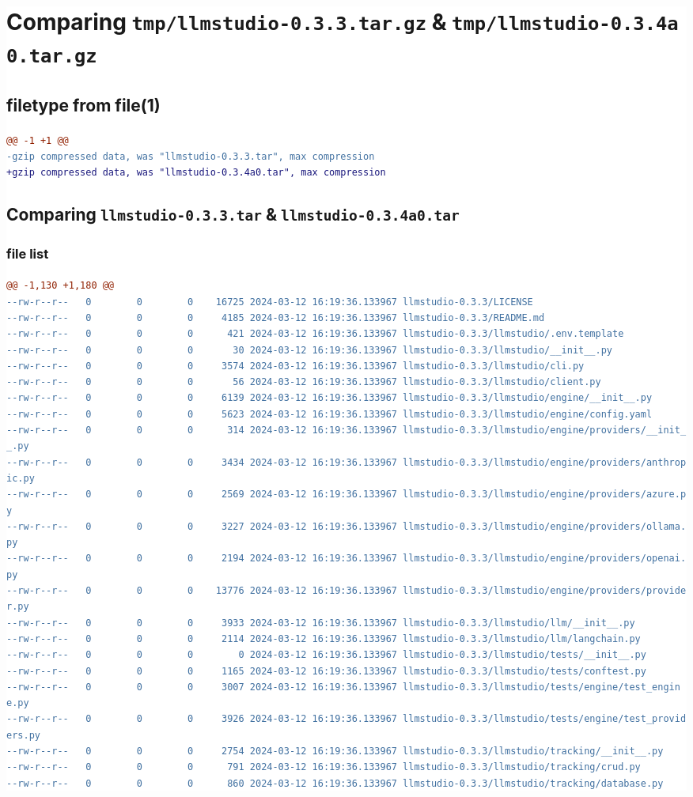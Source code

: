 # Comparing `tmp/llmstudio-0.3.3.tar.gz` & `tmp/llmstudio-0.3.4a0.tar.gz`

## filetype from file(1)

```diff
@@ -1 +1 @@
-gzip compressed data, was "llmstudio-0.3.3.tar", max compression
+gzip compressed data, was "llmstudio-0.3.4a0.tar", max compression
```

## Comparing `llmstudio-0.3.3.tar` & `llmstudio-0.3.4a0.tar`

### file list

```diff
@@ -1,130 +1,180 @@
--rw-r--r--   0        0        0    16725 2024-03-12 16:19:36.133967 llmstudio-0.3.3/LICENSE
--rw-r--r--   0        0        0     4185 2024-03-12 16:19:36.133967 llmstudio-0.3.3/README.md
--rw-r--r--   0        0        0      421 2024-03-12 16:19:36.133967 llmstudio-0.3.3/llmstudio/.env.template
--rw-r--r--   0        0        0       30 2024-03-12 16:19:36.133967 llmstudio-0.3.3/llmstudio/__init__.py
--rw-r--r--   0        0        0     3574 2024-03-12 16:19:36.133967 llmstudio-0.3.3/llmstudio/cli.py
--rw-r--r--   0        0        0       56 2024-03-12 16:19:36.133967 llmstudio-0.3.3/llmstudio/client.py
--rw-r--r--   0        0        0     6139 2024-03-12 16:19:36.133967 llmstudio-0.3.3/llmstudio/engine/__init__.py
--rw-r--r--   0        0        0     5623 2024-03-12 16:19:36.133967 llmstudio-0.3.3/llmstudio/engine/config.yaml
--rw-r--r--   0        0        0      314 2024-03-12 16:19:36.133967 llmstudio-0.3.3/llmstudio/engine/providers/__init__.py
--rw-r--r--   0        0        0     3434 2024-03-12 16:19:36.133967 llmstudio-0.3.3/llmstudio/engine/providers/anthropic.py
--rw-r--r--   0        0        0     2569 2024-03-12 16:19:36.133967 llmstudio-0.3.3/llmstudio/engine/providers/azure.py
--rw-r--r--   0        0        0     3227 2024-03-12 16:19:36.133967 llmstudio-0.3.3/llmstudio/engine/providers/ollama.py
--rw-r--r--   0        0        0     2194 2024-03-12 16:19:36.133967 llmstudio-0.3.3/llmstudio/engine/providers/openai.py
--rw-r--r--   0        0        0    13776 2024-03-12 16:19:36.133967 llmstudio-0.3.3/llmstudio/engine/providers/provider.py
--rw-r--r--   0        0        0     3933 2024-03-12 16:19:36.133967 llmstudio-0.3.3/llmstudio/llm/__init__.py
--rw-r--r--   0        0        0     2114 2024-03-12 16:19:36.133967 llmstudio-0.3.3/llmstudio/llm/langchain.py
--rw-r--r--   0        0        0        0 2024-03-12 16:19:36.133967 llmstudio-0.3.3/llmstudio/tests/__init__.py
--rw-r--r--   0        0        0     1165 2024-03-12 16:19:36.133967 llmstudio-0.3.3/llmstudio/tests/conftest.py
--rw-r--r--   0        0        0     3007 2024-03-12 16:19:36.133967 llmstudio-0.3.3/llmstudio/tests/engine/test_engine.py
--rw-r--r--   0        0        0     3926 2024-03-12 16:19:36.133967 llmstudio-0.3.3/llmstudio/tests/engine/test_providers.py
--rw-r--r--   0        0        0     2754 2024-03-12 16:19:36.133967 llmstudio-0.3.3/llmstudio/tracking/__init__.py
--rw-r--r--   0        0        0      791 2024-03-12 16:19:36.133967 llmstudio-0.3.3/llmstudio/tracking/crud.py
--rw-r--r--   0        0        0      860 2024-03-12 16:19:36.133967 llmstudio-0.3.3/llmstudio/tracking/database.py
```